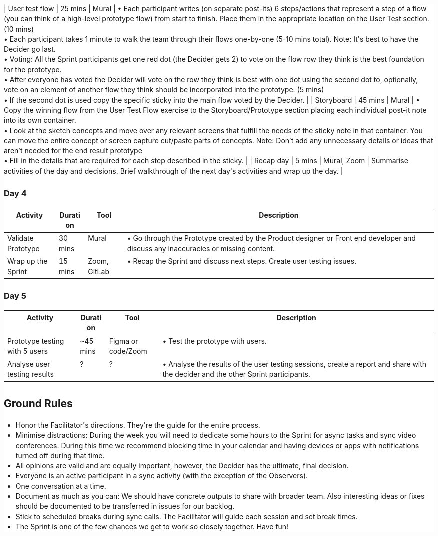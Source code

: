 | User test flow | 25 mins | Mural | • Each participant writes (on separate post-its) 6 steps/actions that represent a step of a flow (you can think of a high-level prototype flow) from start to finish. Place them in the appropriate location on the User Test section. (10 mins) <br/> • Each participant takes 1 minute to walk the team through their flows one-by-one (5-10 mins total). Note: It's best to have the Decider go last. <br/> • Voting: All the Sprint participants get one red dot (the Decider gets 2) to vote on the flow row they think is the best foundation for the prototype. <br/> • After everyone has voted the Decider will vote on the row they think is best with one dot using the second dot to, optionally, vote on an element of another flow they think should be incorporated into the prototype. (5 mins) <br/> • If the second dot is used copy the specific sticky into the main flow voted by the Decider. | 
| Storyboard | 45 mins | Mural | • Copy the winning flow from the User Test Flow exercise to the Storyboard/Prototype section placing each individual post-it note into its own container. <br/> • Look at the sketch concepts and move over any relevant screens that fulfill the needs of the sticky note in that container. You can move the entire concept or screen capture cut/paste parts of concepts. Note: Don’t add any unnecessary details or ideas that aren’t needed for the end result prototype <br/> • Fill in the details that are required for each step described in the sticky. |
| Recap day | 5 mins | Mural, Zoom | Summarise activities of the day and decisions. Brief walkthrough of the next day's activities and wrap up the day. |

### Day 4
 |  Activity  | Duration | Tool  | Description  |
|---|---|---|---|
| Validate Prototype | 30 mins | Mural | • Go through the Prototype created by the Product designer or Front end developer and discuss any inaccuracies or missing content. |
| Wrap up the Sprint | 15 mins | Zoom, GitLab | • Recap the Sprint and discuss next steps. Create user testing issues. |

### Day 5
 |  Activity  | Duration | Tool  | Description  |
|---|---|---|---|
| Prototype testing with 5 users | ~45 mins | Figma or code/Zoom | • Test the prototype with users. |
| Analyse user testing results | ? | ? | • Analyse the results of the user testing sessions, create a report and share with the decider and the other Sprint participants. |


## Ground Rules
*  Honor the Facilitator's directions. They're the guide for the entire process.
*  Minimise distractions: During the week you will need to dedicate some hours to the Sprint for async tasks and sync video conferences. During this time we recommend blocking time in your calendar and having devices or apps with notifications turned off during that time. 
*  All opinions are valid and are equally important, however, the Decider has the ultimate, final decision.
*  Everyone is an active participant in a sync activity (with the exception of the Observers).
*  One conversation at a time.
*  Document as much as you can: We should have concrete outputs to share with broader team. Also interesting ideas or fixes should be documented to be transferred in issues for our backlog.
*  Stick to scheduled breaks during sync calls. The Facilitator will guide each session and set break times.
*  The Sprint is one of the few chances we get to work so closely together. Have fun!
